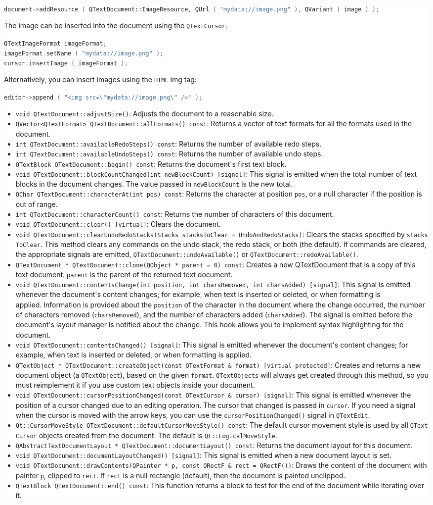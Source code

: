 ``` cpp
document->addResource ( QTextDocument::ImageResource, QUrl ( "mydata://image.png" ), QVariant ( image ) );
```

The image can be inserted into the document using the `QTextCursor`:

``` cpp
QTextImageFormat imageFormat;
imageFormat.setName ( "mydata://image.png" );
cursor.insertImage ( imageFormat );
```

Alternatively, you can insert images using the `HTML` img tag:

``` cpp
editor->append ( "<img src=\"mydata://image.png\" />" );
```

- `void QTextDocument::adjustSize()`: Adjusts the document to a reasonable size.
- `QVector<QTextFormat> QTextDocument::allFormats() const`: Returns a vector of text formats for all the formats used in the document.
- `int QTextDocument::availableRedoSteps() const`: Returns the number of available redo steps.
- `int QTextDocument::availableUndoSteps() const`: Returns the number of available undo steps.
- `QTextBlock QTextDocument::begin() const`: Returns the document's first text block.
- `void QTextDocument::blockCountChanged(int newBlockCount) [signal]`: This signal is emitted when the total number of text blocks in the document changes. The value passed in `newBlockCount` is the new total.
- `QChar QTextDocument::characterAt(int pos) const`: Returns the character at position `pos`, or a null character if the position is out of range.
- `int QTextDocument::characterCount() const`: Returns the number of characters of this document.
- `void QTextDocument::clear() [virtual]`: Clears the document.
- `void QTextDocument::clearUndoRedoStacks(Stacks stacksToClear = UndoAndRedoStacks)`: Clears the stacks specified by `stacksToClear`. This method clears any commands on the undo stack, the redo stack, or both (the default). If commands are cleared, the appropriate signals are emitted, `QTextDocument::undoAvailable()` or `QTextDocument::redoAvailable()`.
- `QTextDocument * QTextDocument::clone(QObject * parent = 0) const`: Creates a new QTextDocument that is a copy of this text document. `parent` is the parent of the returned text document.
- `void QTextDocument::contentsChange(int position, int charsRemoved, int charsAdded) [signal]`: This signal is emitted whenever the document's content changes; for example, when text is inserted or deleted, or when formatting is applied. Information is provided about the `position` of the character in the document where the change occurred, the number of characters removed (`charsRemoved`), and the number of characters added (`charsAdded`). The signal is emitted before the document's layout manager is notified about the change. This hook allows you to implement syntax highlighting for the document.
- `void QTextDocument::contentsChanged() [signal]`: This signal is emitted whenever the document's content changes; for example, when text is inserted or deleted, or when formatting is applied.
- `QTextObject * QTextDocument::createObject(const QTextFormat & format) [virtual protected]`: Creates and returns a new document object (a `QTextObject`), based on the given `format`. `QTextObjects` will always get created through this method, so you must reimplement it if you use custom text objects inside your document.
- `void QTextDocument::cursorPositionChanged(const QTextCursor & cursor) [signal]`: This signal is emitted whenever the position of a cursor changed due to an editing operation. The cursor that changed is passed in `cursor`. If you need a signal when the cursor is moved with the arrow keys, you can use the `cursorPositionChanged()` signal in `QTextEdit`.
- `Qt::CursorMoveStyle QTextDocument::defaultCursorMoveStyle() const`: The default cursor movement style is used by all `QTextCursor` objects created from the document. The default is `Qt::LogicalMoveStyle`.
- `QAbstractTextDocumentLayout * QTextDocument::documentLayout() const`: Returns the document layout for this document.
- `void QTextDocument::documentLayoutChanged() [signal]`: This signal is emitted when a new document layout is set.
- `void QTextDocument::drawContents(QPainter * p, const QRectF & rect = QRectF())`: Draws the content of the document with painter `p`, clipped to `rect`. If `rect` is a null rectangle (default), then the document is painted unclipped.
- `QTextBlock QTextDocument::end() const`: This function returns a block to test for the end of the document while iterating over it.
